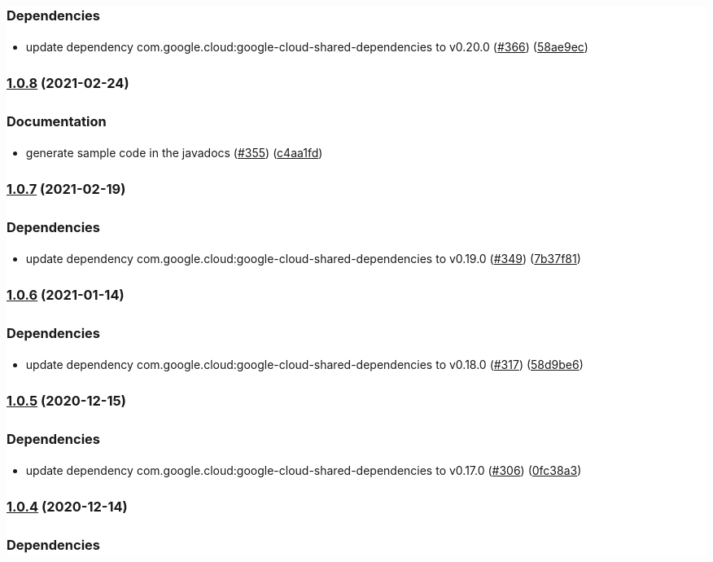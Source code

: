 
### Dependencies

* update dependency com.google.cloud:google-cloud-shared-dependencies to v0.20.0 ([#366](https://www.github.com/googleapis/java-game-servers/issues/366)) ([58ae9ec](https://www.github.com/googleapis/java-game-servers/commit/58ae9ec8ab443b434d77f7a4e714f827f710bbff))

### [1.0.8](https://www.github.com/googleapis/java-game-servers/compare/v1.0.7...v1.0.8) (2021-02-24)


### Documentation

* generate sample code in the javadocs ([#355](https://www.github.com/googleapis/java-game-servers/issues/355)) ([c4aa1fd](https://www.github.com/googleapis/java-game-servers/commit/c4aa1fd5f83ad13eba5c2833698a8827e61ddc51))

### [1.0.7](https://www.github.com/googleapis/java-game-servers/compare/v1.0.6...v1.0.7) (2021-02-19)


### Dependencies

* update dependency com.google.cloud:google-cloud-shared-dependencies to v0.19.0 ([#349](https://www.github.com/googleapis/java-game-servers/issues/349)) ([7b37f81](https://www.github.com/googleapis/java-game-servers/commit/7b37f813b49698d2f93794ec82268f744e35b421))

### [1.0.6](https://www.github.com/googleapis/java-game-servers/compare/v1.0.5...v1.0.6) (2021-01-14)


### Dependencies

* update dependency com.google.cloud:google-cloud-shared-dependencies to v0.18.0 ([#317](https://www.github.com/googleapis/java-game-servers/issues/317)) ([58d9be6](https://www.github.com/googleapis/java-game-servers/commit/58d9be6df3703904b2812f9c4645e4b5347b1d8b))

### [1.0.5](https://www.github.com/googleapis/java-game-servers/compare/v1.0.4...v1.0.5) (2020-12-15)


### Dependencies

* update dependency com.google.cloud:google-cloud-shared-dependencies to v0.17.0 ([#306](https://www.github.com/googleapis/java-game-servers/issues/306)) ([0fc38a3](https://www.github.com/googleapis/java-game-servers/commit/0fc38a33d7cf300f40719f61675d0f4d24dbeacb))

### [1.0.4](https://www.github.com/googleapis/java-game-servers/compare/v1.0.3...v1.0.4) (2020-12-14)


### Dependencies
